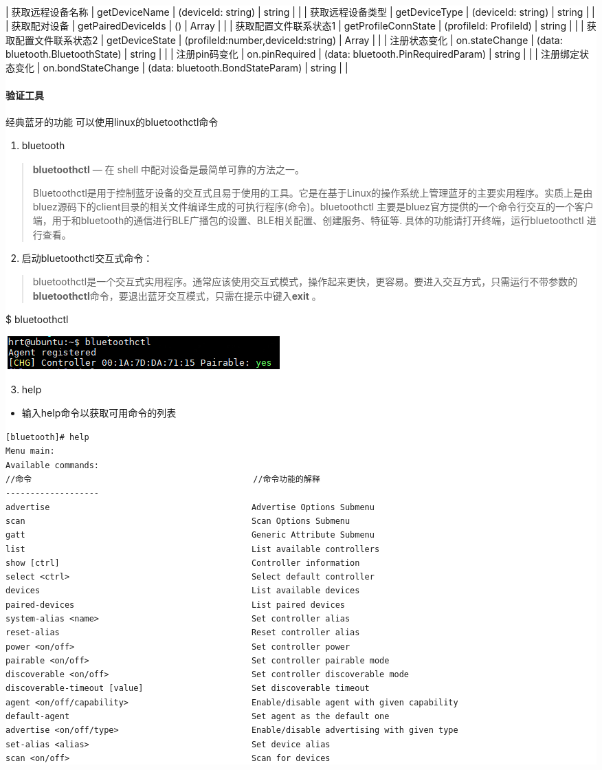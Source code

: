 |   获取远程设备名称    |      getDeviceName      |         (deviceId: string)         |    string     |      |
|   获取远程设备类型    |      getDeviceType      |         (deviceId: string)         |    string     |      |
|     获取配对设备      |   getPairedDeviceIds    |                 ()                 | Array<string> |      |
| 获取配置文件联系状态1 |   getProfileConnState   |       (profileId: ProfileId)       |    string     |      |
| 获取配置文件联系状态2 |     getDeviceState      | (profileId:number,deviceId:string) |     Array     |      |
|     注册状态变化      |     on.stateChange      |  (data: bluetooth.BluetoothState)  |    string     |      |
|     注册pin码变化     |     on.pinRequired      | (data: bluetooth.PinRequiredParam) |    string     |      |
|   注册绑定状态变化    |   on.bondStateChange    |  (data: bluetooth.BondStateParam)  |    string     |      |

#### 验证工具

经典蓝牙的功能 可以使用linux的bluetoothctl命令

1. bluetooth

>**bluetoothctl** — 在 shell 中配对设备是最简单可靠的方法之一。
>
>Bluetoothctl是用于控制蓝牙设备的交互式且易于使用的工具。它是在基于Linux的操作系统上管理蓝牙的主要实用程序。实质上是由bluez源码下的client目录的相关文件编译生成的可执行程序(命令)。bluetoothctl 主要是bluez官方提供的一个命令行交互的一个客户端，用于和bluetooth的通信进行BLE广播包的设置、BLE相关配置、创建服务、特征等. 具体的功能请打开终端，运行bluetoothctl 进行查看。

2. 启动bluetoothctl交互式命令：

> bluetoothctl是一个交互式实用程序。通常应该使用交互式模式，操作起来更快，更容易。要进入交互方式，只需运行不带参数的**bluetoothctl**命令，要退出蓝牙交互模式，只需在提示中键入**exit** 。

$ bluetoothctl

![bluetoothctl](bluetoothctl.png)

3. help

- 输入help命令以获取可用命令的列表

~~~
[bluetooth]# help
Menu main:
Available commands:
//命令                                             //命令功能的解释    
-------------------
advertise                                         Advertise Options Submenu
scan                                              Scan Options Submenu
gatt                                              Generic Attribute Submenu
list                                              List available controllers
show [ctrl]                                       Controller information
select <ctrl>                                     Select default controller
devices                                           List available devices
paired-devices                                    List paired devices
system-alias <name>                               Set controller alias
reset-alias                                       Reset controller alias
power <on/off>                                    Set controller power
pairable <on/off>                                 Set controller pairable mode
discoverable <on/off>                             Set controller discoverable mode
discoverable-timeout [value]                      Set discoverable timeout
agent <on/off/capability>                         Enable/disable agent with given capability
default-agent                                     Set agent as the default one
advertise <on/off/type>                           Enable/disable advertising with given type
set-alias <alias>                                 Set device alias
scan <on/off>                                     Scan for devices
~~~